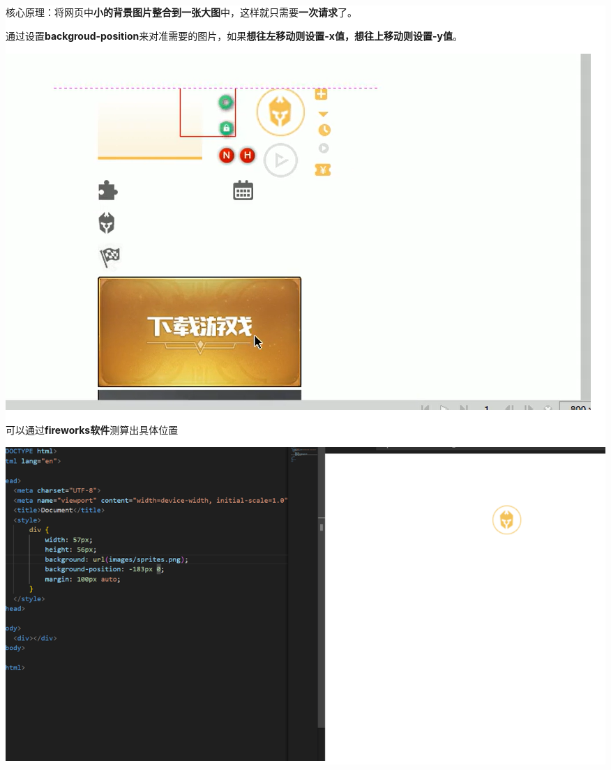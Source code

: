 核心原理：将网页中**小的背景图片整合到一张大图**中，这样就只需要**一次请求**了。



通过设置**backgroud-position**来对准需要的图片，如果**想往左移动则设置-x值，想往上移动则设置-y值**。

 ![](assets/image-20240919164855796-1731595673954-68.png)





可以通过**fireworks软件**测算出具体位置

![image-20240919170419243](assets/image-20240919170419243-1731595673954-67.png)
